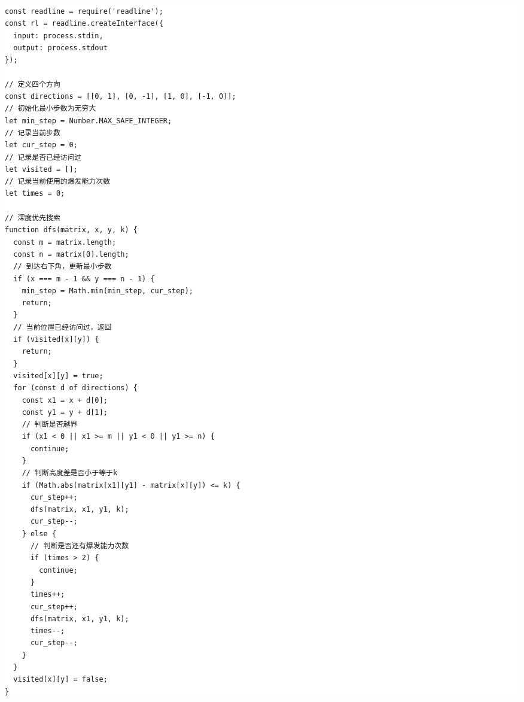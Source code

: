    
    
    const readline = require('readline');
    const rl = readline.createInterface({
      input: process.stdin,
      output: process.stdout
    });
    
    // 定义四个方向
    const directions = [[0, 1], [0, -1], [1, 0], [-1, 0]];
    // 初始化最小步数为无穷大
    let min_step = Number.MAX_SAFE_INTEGER;
    // 记录当前步数
    let cur_step = 0;
    // 记录是否已经访问过
    let visited = [];
    // 记录当前使用的爆发能力次数
    let times = 0;
    
    // 深度优先搜索
    function dfs(matrix, x, y, k) {
      const m = matrix.length;
      const n = matrix[0].length;
      // 到达右下角，更新最小步数
      if (x === m - 1 && y === n - 1) {
        min_step = Math.min(min_step, cur_step);
        return;
      }
      // 当前位置已经访问过，返回
      if (visited[x][y]) {
        return;
      }
      visited[x][y] = true;
      for (const d of directions) {
        const x1 = x + d[0];
        const y1 = y + d[1];
        // 判断是否越界
        if (x1 < 0 || x1 >= m || y1 < 0 || y1 >= n) {
          continue;
        }
        // 判断高度差是否小于等于k
        if (Math.abs(matrix[x1][y1] - matrix[x][y]) <= k) {
          cur_step++;
          dfs(matrix, x1, y1, k);
          cur_step--;
        } else {
          // 判断是否还有爆发能力次数
          if (times > 2) {
            continue;
          }
          times++;
          cur_step++;
          dfs(matrix, x1, y1, k);
          times--;
          cur_step--;
        }
      }
      visited[x][y] = false;
    }
    
